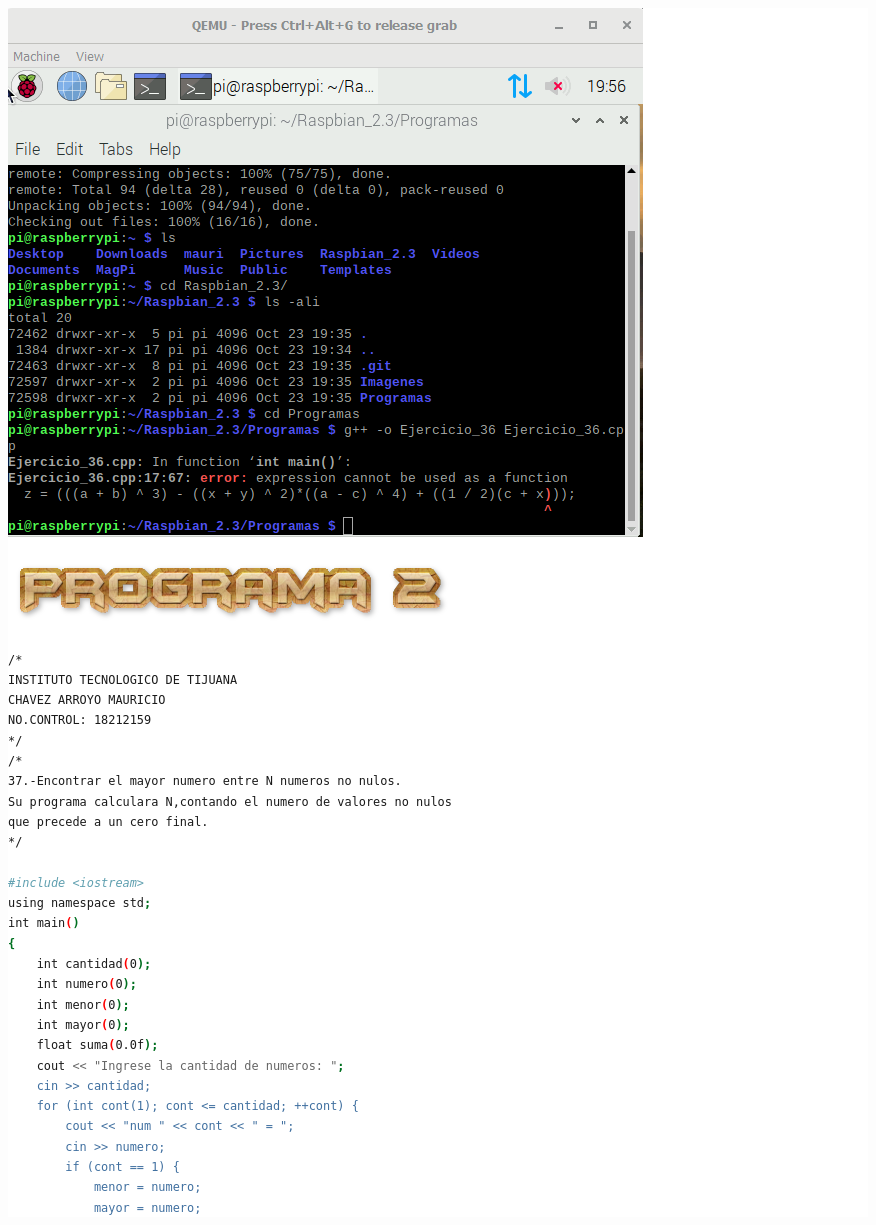 ![P1](Imagenes/x1.png)

![P2](Imagenes/cooltext366470124260178.png)

```bash 
/*
INSTITUTO TECNOLOGICO DE TIJUANA
CHAVEZ ARROYO MAURICIO
NO.CONTROL: 18212159
*/
/*
37.-Encontrar el mayor numero entre N numeros no nulos.
Su programa calculara N,contando el numero de valores no nulos
que precede a un cero final.
*/

#include <iostream>
using namespace std;
int main() 
{
	int cantidad(0);
	int numero(0);
	int menor(0);
	int mayor(0);
	float suma(0.0f);
	cout << "Ingrese la cantidad de numeros: ";
	cin >> cantidad;
	for (int cont(1); cont <= cantidad; ++cont) {
		cout << "num " << cont << " = ";
		cin >> numero;
		if (cont == 1) {
			menor = numero;
			mayor = numero;
```